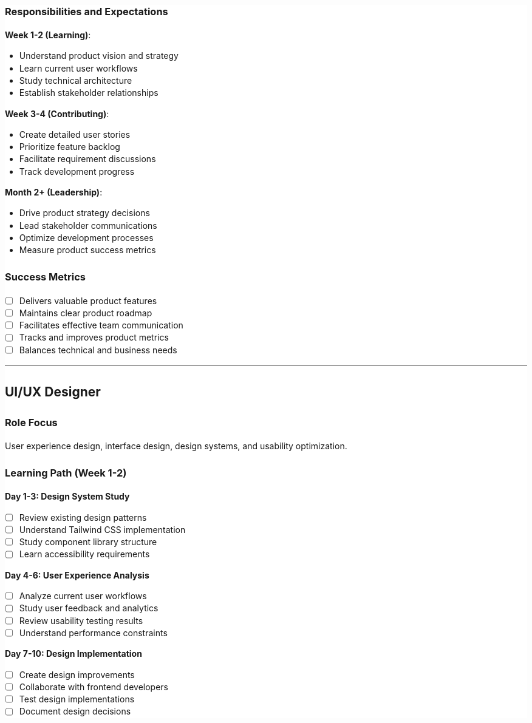 ### Responsibilities and Expectations

**Week 1-2 (Learning)**:
- Understand product vision and strategy
- Learn current user workflows
- Study technical architecture
- Establish stakeholder relationships

**Week 3-4 (Contributing)**:
- Create detailed user stories
- Prioritize feature backlog
- Facilitate requirement discussions
- Track development progress

**Month 2+ (Leadership)**:
- Drive product strategy decisions
- Lead stakeholder communications
- Optimize development processes
- Measure product success metrics

### Success Metrics
- [ ] Delivers valuable product features
- [ ] Maintains clear product roadmap
- [ ] Facilitates effective team communication
- [ ] Tracks and improves product metrics
- [ ] Balances technical and business needs

---

## UI/UX Designer

### Role Focus
User experience design, interface design, design systems, and usability optimization.

### Learning Path (Week 1-2)

**Day 1-3: Design System Study**
- [ ] Review existing design patterns
- [ ] Understand Tailwind CSS implementation
- [ ] Study component library structure
- [ ] Learn accessibility requirements

**Day 4-6: User Experience Analysis**
- [ ] Analyze current user workflows
- [ ] Study user feedback and analytics
- [ ] Review usability testing results
- [ ] Understand performance constraints

**Day 7-10: Design Implementation**
- [ ] Create design improvements
- [ ] Collaborate with frontend developers
- [ ] Test design implementations
- [ ] Document design decisions
